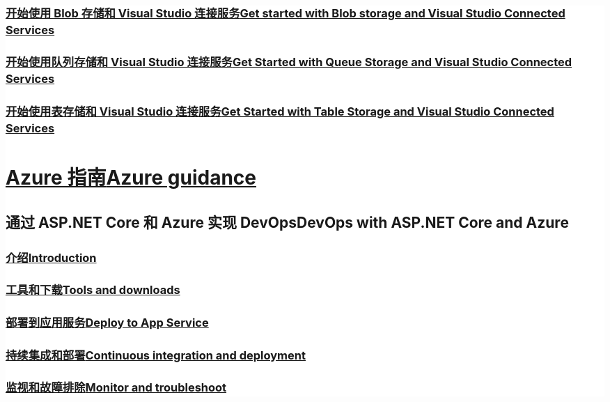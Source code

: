 ### <a name="get-started-with-blob-storage-and-visual-studio-connected-serviceshttpsazuremicrosoftcomdocumentationarticlesvs-storage-aspnet5-getting-started-blobs"></a>[<span data-ttu-id="d92b2-330">开始使用 Blob 存储和 Visual Studio 连接服务</span><span class="sxs-lookup"><span data-stu-id="d92b2-330">Get started with Blob storage and Visual Studio Connected Services</span></span>](https://azure.microsoft.com/documentation/articles/vs-storage-aspnet5-getting-started-blobs/)
### <a name="get-started-with-queue-storage-and-visual-studio-connected-serviceshttpsazuremicrosoftcomdocumentationarticlesvs-storage-aspnet5-getting-started-queues"></a>[<span data-ttu-id="d92b2-331">开始使用队列存储和 Visual Studio 连接服务</span><span class="sxs-lookup"><span data-stu-id="d92b2-331">Get Started with Queue Storage and Visual Studio Connected Services</span></span>](https://azure.microsoft.com/documentation/articles/vs-storage-aspnet5-getting-started-queues/)
### <a name="get-started-with-table-storage-and-visual-studio-connected-serviceshttpsazuremicrosoftcomdocumentationarticlesvs-storage-aspnet5-getting-started-tables"></a>[<span data-ttu-id="d92b2-332">开始使用表存储和 Visual Studio 连接服务</span><span class="sxs-lookup"><span data-stu-id="d92b2-332">Get Started with Table Storage and Visual Studio Connected Services</span></span>](https://azure.microsoft.com/documentation/articles/vs-storage-aspnet5-getting-started-tables/)

# <a name="azure-guidancexrefazureindex"></a>[<span data-ttu-id="d92b2-333">Azure 指南</span><span class="sxs-lookup"><span data-stu-id="d92b2-333">Azure guidance</span></span>](xref:azure/index)
## <a name="devops-with-aspnet-core-and-azure"></a><span data-ttu-id="d92b2-334">通过 ASP.NET Core 和 Azure 实现 DevOps</span><span class="sxs-lookup"><span data-stu-id="d92b2-334">DevOps with ASP.NET Core and Azure</span></span>
### <a name="introductionxrefazuredevopsindex"></a>[<span data-ttu-id="d92b2-335">介绍</span><span class="sxs-lookup"><span data-stu-id="d92b2-335">Introduction</span></span>](xref:azure/devops/index)
### <a name="tools-and-downloadsxrefazuredevopstools-and-downloads"></a>[<span data-ttu-id="d92b2-336">工具和下载</span><span class="sxs-lookup"><span data-stu-id="d92b2-336">Tools and downloads</span></span>](xref:azure/devops/tools-and-downloads)
### <a name="deploy-to-app-servicexrefazuredevopsdeploy-to-app-service"></a>[<span data-ttu-id="d92b2-337">部署到应用服务</span><span class="sxs-lookup"><span data-stu-id="d92b2-337">Deploy to App Service</span></span>](xref:azure/devops/deploy-to-app-service)
### <a name="continuous-integration-and-deploymentxrefazuredevopscicd"></a>[<span data-ttu-id="d92b2-338">持续集成和部署</span><span class="sxs-lookup"><span data-stu-id="d92b2-338">Continuous integration and deployment</span></span>](xref:azure/devops/cicd)
### <a name="monitor-and-troubleshootxrefazuredevopsmonitor"></a>[<span data-ttu-id="d92b2-339">监视和故障排除</span><span class="sxs-lookup"><span data-stu-id="d92b2-339">Monitor and troubleshoot</span></span>](xref:azure/devops/monitor)